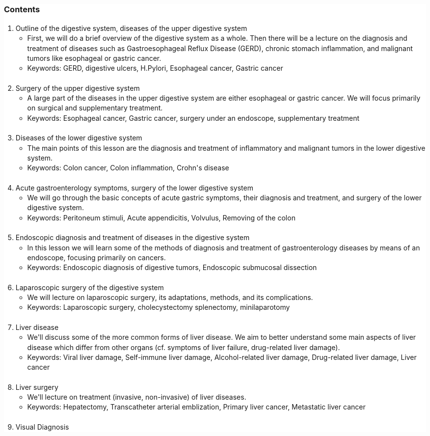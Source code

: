 </table>
<h3>Contents</h3>
<ol>
<li>Outline of the digestive system, diseases of the upper digestive system
<ul>
<li>First, we will do a brief overview of the digestive system as a whole. Then there will be a lecture on the diagnosis and treatment of diseases such as Gastroesophageal Reflux Disease (GERD), chronic stomach inflammation, and malignant tumors like esophageal or gastric cancer.</li>
<li>Keywords: GERD, digestive ulcers, H.Pylori, Esophageal cancer, Gastric cancer</li>
</ul><br>
</li>
<li>Surgery of the upper digestive system
<ul>
<li>A large part of the diseases in the upper digestive system are either esophageal or gastric cancer. We will focus primarily on surgical and supplementary treatment.</li>
<li>Keywords: Esophageal cancer, Gastric cancer, surgery under an endoscope, supplementary treatment</li>
</ul><br>
</li>
<li> Diseases of the lower digestive system
<ul>
<li>The main points of this lesson are the diagnosis and treatment of inflammatory and malignant tumors in the lower digestive system.</li>
<li>Keywords: Colon cancer, Colon inflammation, Crohn&#39;s disease</li>
</ul><br>
</li>
<li>Acute gastroenterology symptoms, surgery of the lower digestive system
<ul>
<li>We will go through the basic concepts of acute gastric symptoms, their diagnosis and treatment, and surgery of the lower digestive system.</li>
<li>Keywords: Peritoneum stimuli, Acute appendicitis, Volvulus, Removing of the colon</li>
</ul><br>
</li>
<li>Endoscopic diagnosis and treatment of diseases in the digestive system
<ul>
<li>In this lesson we will learn some of the methods of diagnosis and treatment of gastroenterology diseases by means of an endoscope, focusing primarily on cancers.</li>
<li>Keywords: Endoscopic diagnosis of digestive tumors, Endoscopic submucosal dissection</li>
</ul><br>
</li>
<li>Laparoscopic surgery of the digestive system
<ul>
<li>We will lecture on laparoscopic surgery, its adaptations, methods, and its complications.</li>
<li>Keywords: Laparoscopic surgery, cholecystectomy splenectomy, minilaparotomy</li>
</ul><br>
</li>
<li>Liver disease
<ul>
<li>We&#39;ll discuss some of the more common forms of liver disease. We aim to better understand some main aspects of liver disease which differ from other organs (cf. symptoms of liver failure, drug-related liver damage).</li>
<li>Keywords: Viral liver damage, Self-immune liver damage, Alcohol-related liver damage, Drug-related liver damage, Liver cancer</li>
</ul><br>
</li>
<li>Liver surgery
<ul>
<li>We&#39;ll lecture on treatment (invasive, non-invasive) of liver diseases.</li>
<li>Keywords: Hepatectomy, Transcatheter arterial emblization, Primary liver cancer, Metastatic liver cancer</li>
</ul><br>
</li>
<li>Visual Diagnosis
<ul>